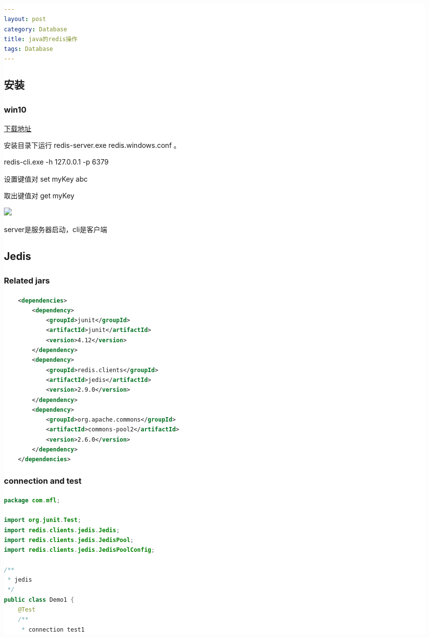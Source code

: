 ```yaml
---
layout: post
category: Database
title: java的redis操作
tags: Database
---
```


## 安装
### win10
[下载地址](https://github.com/MicrosoftArchive/redis/releases)

安装目录下运行 redis-server.exe redis.windows.conf 。

redis-cli.exe -h 127.0.0.1 -p 6379

设置键值对 set myKey abc

取出键值对 get myKey

![](https://i.imgur.com/WyKgA86.jpg)

server是服务器启动，cli是客户端

## Jedis

### Related jars
```xml
    <dependencies>
        <dependency>
            <groupId>junit</groupId>
            <artifactId>junit</artifactId>
            <version>4.12</version>
        </dependency>
        <dependency>
            <groupId>redis.clients</groupId>
            <artifactId>jedis</artifactId>
            <version>2.9.0</version>
        </dependency>
        <dependency>
            <groupId>org.apache.commons</groupId>
            <artifactId>commons-pool2</artifactId>
            <version>2.6.0</version>
        </dependency>
    </dependencies>
```

### connection and test
```java
package com.mfl;

import org.junit.Test;
import redis.clients.jedis.Jedis;
import redis.clients.jedis.JedisPool;
import redis.clients.jedis.JedisPoolConfig;

/**
 * jedis
 */
public class Demo1 {
    @Test
    /**
     * connection test1
```